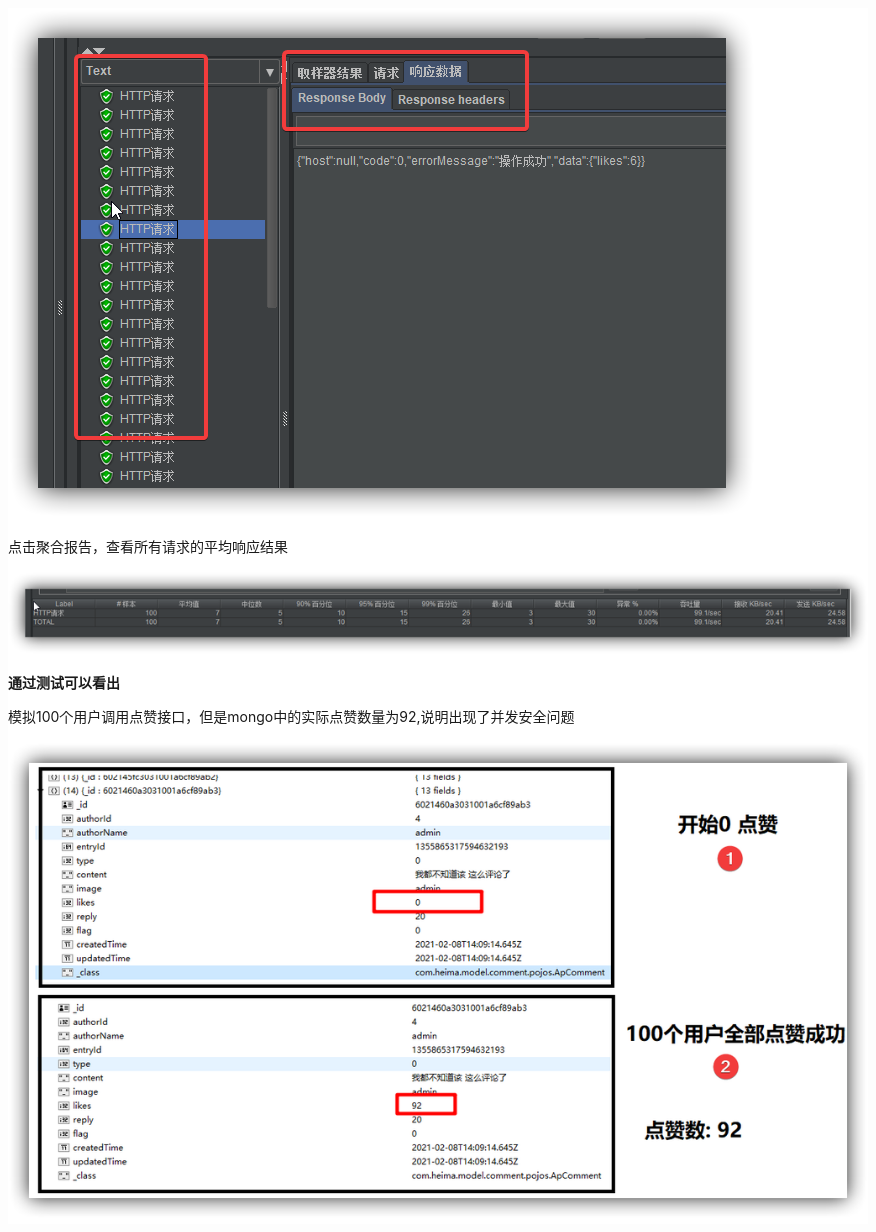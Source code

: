 ![1612855089700](assets/1612855089700.png)

点击聚合报告，查看所有请求的平均响应结果

![1612855154855](assets/1612855154855.png)

**通过测试可以看出** 

模拟100个用户调用点赞接口，但是mongo中的实际点赞数量为92,说明出现了并发安全问题

![1612854970173](assets/1612854970173.png)
